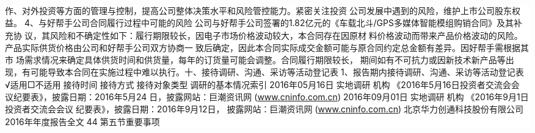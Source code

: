 作、对外投资等方面的管理与控制，提高公司整体决策水平和风险管控能力。紧密关注投资
公司发展中遇到的风险，维护上市公司股东权益。
4、与好帮手公司合同履行过程中可能的风险
公司与好帮手公司签署的1.82亿元的《车载北斗/GPS多媒体智能模组购销合同》及其补充协
议，其风险和不确定性如下：履行期限较长，因电子市场价格波动较大，本合同存在因原材
料价格波动而带来产品价格波动的风险。产品实际供货价格由公司和好帮手公司双方协商一
致后确定，因此本合同实际成交金额可能与原合同约定总金额有差异。因好帮手需根据其市
场需求情况来确定具体供货时间和供货量，每年的订货量可能会调整。合同履行期限较长，
期间如有不可抗力或因新技术新产品等出现，有可能导致本合同在实施过程中难以执行。十、接待调研、沟通、采访等活动登记表
1、报告期内接待调研、沟通、采访等活动登记表
√适用□不适用
接待时间
接待方式
接待对象类型
调研的基本情况索引
2016年05月16日
实地调研
机构
《2016年5月16日投资者交流会会
议纪要表》，披露日期：2016年5月24
日，披露网站：巨潮资讯网
(www.cninfo.com.cn)
2016年09月01日
实地调研
机构
《2016年9月1日投资者交流会会议
纪要表》，披露日期：2016年9月12日，
披露网站：巨潮资讯网
(www.cninfo.com.cn)
北京华力创通科技股份有限公司2016年年度报告全文
44
第五节重要事项
